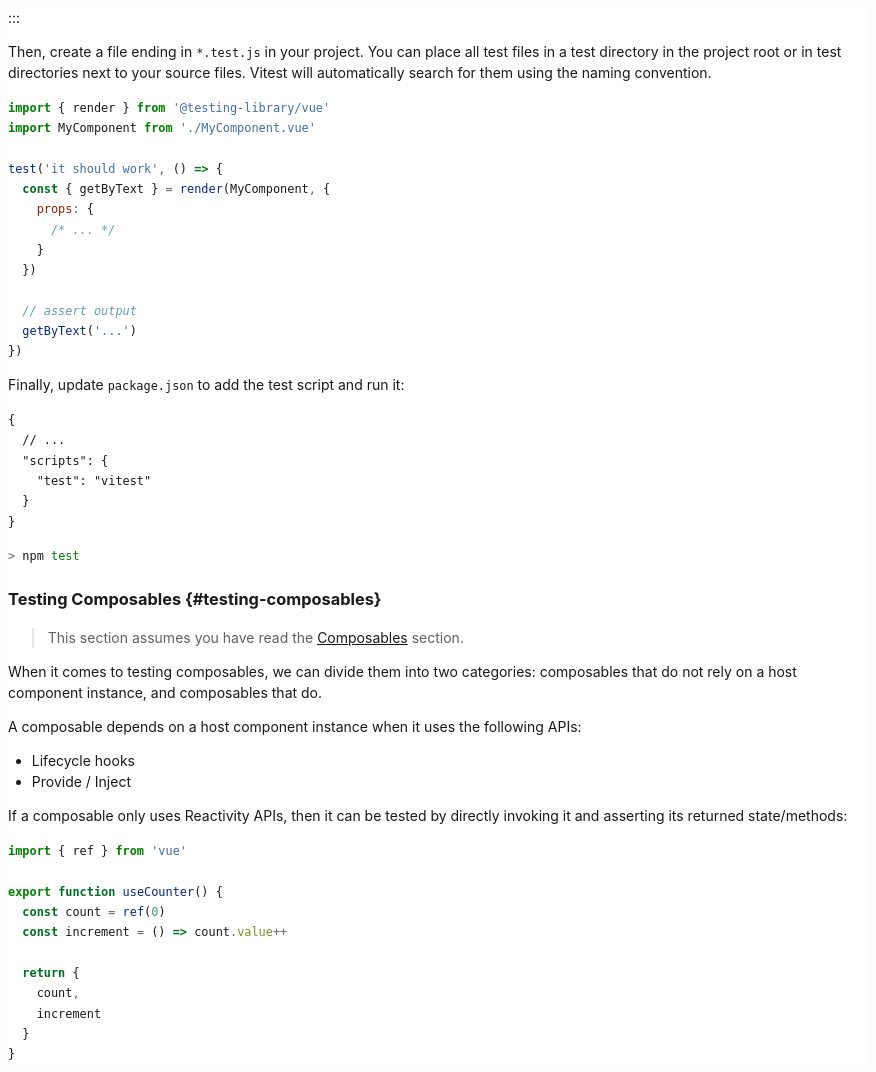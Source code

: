 :::

Then, create a file ending in `*.test.js` in your project. You can place all test files in a test directory in the project root or in test directories next to your source files. Vitest will automatically search for them using the naming convention.

```js [MyComponent.test.js]
import { render } from '@testing-library/vue'
import MyComponent from './MyComponent.vue'

test('it should work', () => {
  const { getByText } = render(MyComponent, {
    props: {
      /* ... */
    }
  })

  // assert output
  getByText('...')
})
```

Finally, update `package.json` to add the test script and run it:

```json{4} [package.json]
{
  // ...
  "scripts": {
    "test": "vitest"
  }
}
```

```sh
> npm test
```

### Testing Composables {#testing-composables}

> This section assumes you have read the [Composables](/guide/reusability/composables) section.

When it comes to testing composables, we can divide them into two categories: composables that do not rely on a host component instance, and composables that do.

A composable depends on a host component instance when it uses the following APIs:

- Lifecycle hooks
- Provide / Inject

If a composable only uses Reactivity APIs, then it can be tested by directly invoking it and asserting its returned state/methods:

```js [counter.js]
import { ref } from 'vue'

export function useCounter() {
  const count = ref(0)
  const increment = () => count.value++

  return {
    count,
    increment
  }
}
```
